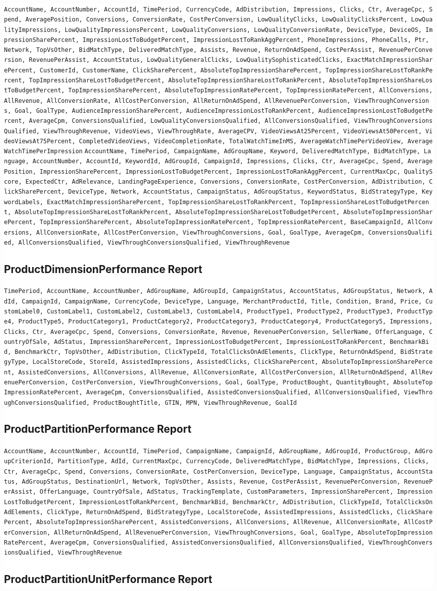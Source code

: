 ```AccountName, AccountNumber, AccountId, TimePeriod, CurrencyCode, AdDistribution, Impressions, Clicks, Ctr, AverageCpc, Spend, AveragePosition, Conversions, ConversionRate, CostPerConversion, LowQualityClicks, LowQualityClicksPercent, LowQualityImpressions, LowQualityImpressionsPercent, LowQualityConversions, LowQualityConversionRate, DeviceType, DeviceOS, ImpressionSharePercent, ImpressionLostToBudgetPercent, ImpressionLostToRankAggPercent, PhoneImpressions, PhoneCalls, Ptr, Network, TopVsOther, BidMatchType, DeliveredMatchType, Assists, Revenue, ReturnOnAdSpend, CostPerAssist, RevenuePerConversion, RevenuePerAssist, AccountStatus, LowQualityGeneralClicks, LowQualitySophisticatedClicks, ExactMatchImpressionSharePercent, CustomerId, CustomerName, ClickSharePercent, AbsoluteTopImpressionSharePercent, TopImpressionShareLostToRankPercent, TopImpressionShareLostToBudgetPercent, AbsoluteTopImpressionShareLostToRankPercent, AbsoluteTopImpressionShareLostToBudgetPercent, TopImpressionSharePercent, AbsoluteTopImpressionRatePercent, TopImpressionRatePercent, AllConversions, AllRevenue, AllConversionRate, AllCostPerConversion, AllReturnOnAdSpend, AllRevenuePerConversion, ViewThroughConversions, Goal, GoalType, AudienceImpressionSharePercent, AudienceImpressionLostToRankPercent, AudienceImpressionLostToBudgetPercent, AverageCpm, ConversionsQualified, LowQualityConversionsQualified, AllConversionsQualified, ViewThroughConversionsQualified, ViewThroughRevenue, VideoViews, ViewThroughRate, AverageCPV, VideoViewsAt25Percent, VideoViewsAt50Percent, VideoViewsAt75Percent, CompletedVideoViews, VideoCompletionRate, TotalWatchTimeInMS, AverageWatchTimePerVideoView, AverageWatchTimePerImpression```
```AccountName, TimePeriod, CampaignName, AdGroupName, Keyword, DeliveredMatchType, BidMatchType, Language, AccountNumber, AccountId, KeywordId, AdGroupId, CampaignId, Impressions, Clicks, Ctr, AverageCpc, Spend, AveragePosition, ImpressionSharePercent, ImpressionLostToBudgetPercent, ImpressionLostToRankAggPercent, CurrentMaxCpc, QualityScore, ExpectedCtr, AdRelevance, LandingPageExperience, Conversions, ConversionRate, CostPerConversion, AdDistribution, ClickSharePercent, DeviceType, Network, AccountStatus, CampaignStatus, AdGroupStatus, KeywordStatus, BidStrategyType, KeywordLabels, ExactMatchImpressionSharePercent, TopImpressionShareLostToRankPercent, TopImpressionShareLostToBudgetPercent, AbsoluteTopImpressionShareLostToRankPercent, AbsoluteTopImpressionShareLostToBudgetPercent, AbsoluteTopImpressionSharePercent, TopImpressionSharePercent, AbsoluteTopImpressionRatePercent, TopImpressionRatePercent, BaseCampaignId, AllConversions, AllConversionRate, AllCostPerConversion, ViewThroughConversions, Goal, GoalType, AverageCpm, ConversionsQualified, AllConversionsQualified, ViewThroughConversionsQualified, ViewThroughRevenue```
## ProductDimensionPerformance Report
```TimePeriod, AccountName, AccountNumber, AdGroupName, AdGroupId, CampaignStatus, AccountStatus, AdGroupStatus, Network, AdId, CampaignId, CampaignName, CurrencyCode, DeviceType, Language, MerchantProductId, Title, Condition, Brand, Price, CustomLabel0, CustomLabel1, CustomLabel2, CustomLabel3, CustomLabel4, ProductType1, ProductType2, ProductType3, ProductType4, ProductType5, ProductCategory1, ProductCategory2, ProductCategory3, ProductCategory4, ProductCategory5, Impressions, Clicks, Ctr, AverageCpc, Spend, Conversions, ConversionRate, Revenue, RevenuePerConversion, SellerName, OfferLanguage, CountryOfSale, AdStatus, ImpressionSharePercent, ImpressionLostToBudgetPercent, ImpressionLostToRankPercent, BenchmarkBid, BenchmarkCtr, TopVsOther, AdDistribution, ClickTypeId, TotalClicksOnAdElements, ClickType, ReturnOnAdSpend, BidStrategyType, LocalStoreCode, StoreId, AssistedImpressions, AssistedClicks, ClickSharePercent, AbsoluteTopImpressionSharePercent, AssistedConversions, AllConversions, AllRevenue, AllConversionRate, AllCostPerConversion, AllReturnOnAdSpend, AllRevenuePerConversion, CostPerConversion, ViewThroughConversions, Goal, GoalType, ProductBought, QuantityBought, AbsoluteTopImpressionRatePercent, AverageCpm, ConversionsQualified, AssistedConversionsQualified, AllConversionsQualified, ViewThroughConversionsQualified, ProductBoughtTitle, GTIN, MPN, ViewThroughRevenue, GoalId```
## ProductPartitionPerformance Report
```AccountName, AccountNumber, AccountId, TimePeriod, CampaignName, CampaignId, AdGroupName, AdGroupId, ProductGroup, AdGroupCriterionId, PartitionType, AdId, CurrentMaxCpc, CurrencyCode, DeliveredMatchType, BidMatchType, Impressions, Clicks, Ctr, AverageCpc, Spend, Conversions, ConversionRate, CostPerConversion, DeviceType, Language, CampaignStatus, AccountStatus, AdGroupStatus, DestinationUrl, Network, TopVsOther, Assists, Revenue, CostPerAssist, RevenuePerConversion, RevenuePerAssist, OfferLanguage, CountryOfSale, AdStatus, TrackingTemplate, CustomParameters, ImpressionSharePercent, ImpressionLostToBudgetPercent, ImpressionLostToRankPercent, BenchmarkBid, BenchmarkCtr, AdDistribution, ClickTypeId, TotalClicksOnAdElements, ClickType, ReturnOnAdSpend, BidStrategyType, LocalStoreCode, AssistedImpressions, AssistedClicks, ClickSharePercent, AbsoluteTopImpressionSharePercent, AssistedConversions, AllConversions, AllRevenue, AllConversionRate, AllCostPerConversion, AllReturnOnAdSpend, AllRevenuePerConversion, ViewThroughConversions, Goal, GoalType, AbsoluteTopImpressionRatePercent, AverageCpm, ConversionsQualified, AssistedConversionsQualified, AllConversionsQualified, ViewThroughConversionsQualified, ViewThroughRevenue```
## ProductPartitionUnitPerformance Report
```